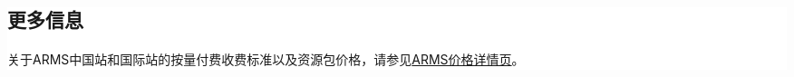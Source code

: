 ## 更多信息

关于ARMS中国站和国际站的按量付费收费标准以及资源包价格，请参见[ARMS价格详情页](https://www.aliyun.com/price/product?#/arms/detail)。



